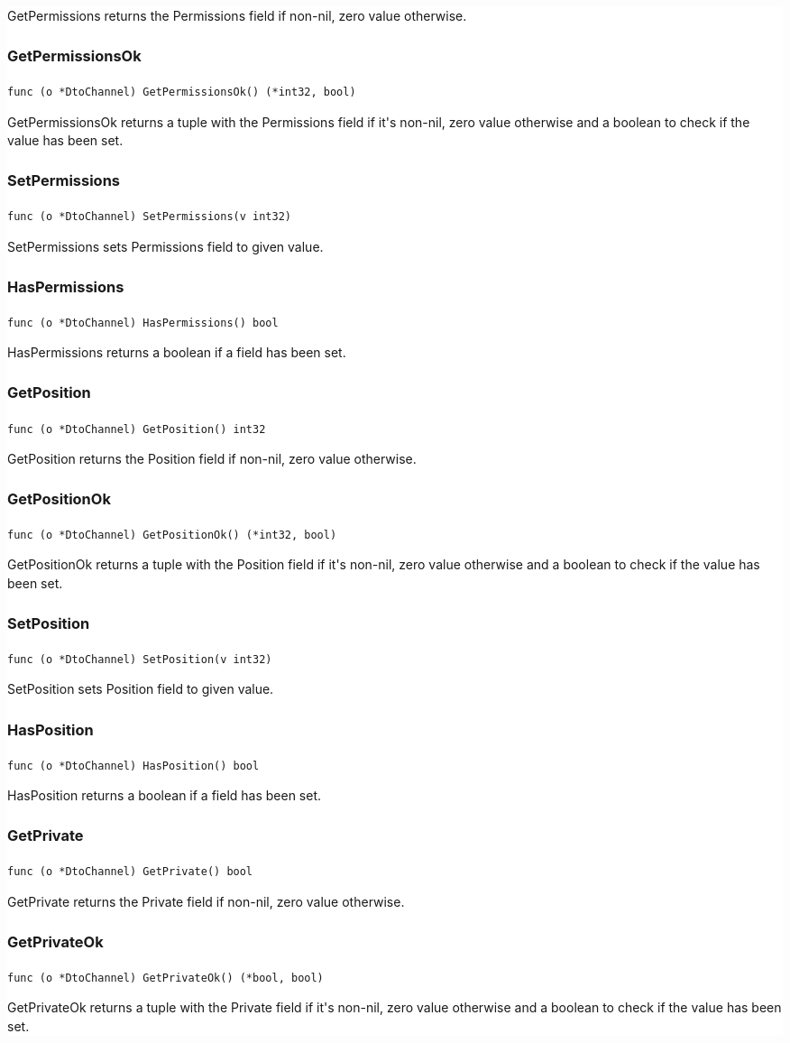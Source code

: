 GetPermissions returns the Permissions field if non-nil, zero value otherwise.

### GetPermissionsOk

`func (o *DtoChannel) GetPermissionsOk() (*int32, bool)`

GetPermissionsOk returns a tuple with the Permissions field if it's non-nil, zero value otherwise
and a boolean to check if the value has been set.

### SetPermissions

`func (o *DtoChannel) SetPermissions(v int32)`

SetPermissions sets Permissions field to given value.

### HasPermissions

`func (o *DtoChannel) HasPermissions() bool`

HasPermissions returns a boolean if a field has been set.

### GetPosition

`func (o *DtoChannel) GetPosition() int32`

GetPosition returns the Position field if non-nil, zero value otherwise.

### GetPositionOk

`func (o *DtoChannel) GetPositionOk() (*int32, bool)`

GetPositionOk returns a tuple with the Position field if it's non-nil, zero value otherwise
and a boolean to check if the value has been set.

### SetPosition

`func (o *DtoChannel) SetPosition(v int32)`

SetPosition sets Position field to given value.

### HasPosition

`func (o *DtoChannel) HasPosition() bool`

HasPosition returns a boolean if a field has been set.

### GetPrivate

`func (o *DtoChannel) GetPrivate() bool`

GetPrivate returns the Private field if non-nil, zero value otherwise.

### GetPrivateOk

`func (o *DtoChannel) GetPrivateOk() (*bool, bool)`

GetPrivateOk returns a tuple with the Private field if it's non-nil, zero value otherwise
and a boolean to check if the value has been set.
